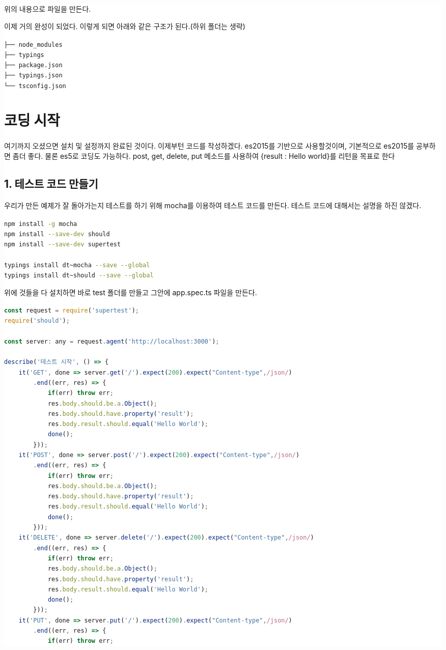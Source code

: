 ```bash tsconfig.json
```
위의 내용으로 파일을 만든다.

이제 거의 완성이 되었다. 이렇게 되면 아래와 같은 구조가 된다.(하위 폴더는 생략)
```text
├── node_modules
├── typings
├── package.json
├── typings.json
└── tsconfig.json
```

# 코딩 시작
여기까지 오셨으면 설치 및 설정까지 완료된 것이다. 이제부턴 코드를 작성하겠다.
es2015를 기반으로 사용할것이며, 기본적으로 es2015를 공부하면 좀더 좋다. 물론 es5로 코딩도 가능하다.
post, get, delete, put 메소드를 사용하여 {result : Hello world}를 리턴을 목표로 한다

## 1. 테스트 코드 만들기
우리가 만든 예제가 잘 돌아가는지 테스트를 하기 위해 mocha를 이용하여 테스트 코드를 만든다. 테스트 코드에 대해서는 설명을 하진 않겠다.
``` bash
npm install -g mocha
npm install --save-dev should
npm install --save-dev supertest

typings install dt~mocha --save --global
typings install dt~should --save --global
```
위에 것들을 다 설치하면 바로 test 폴더를 만들고 그안에 app.spec.ts 파일을 만든다.

```javascript ./test/app.spec.ts
const request = require('supertest');
require('should');

const server: any = request.agent('http://localhost:3000');

describe('테스트 시작', () => {
    it('GET', done => server.get('/').expect(200).expect("Content-type",/json/)
        .end((err, res) => {
            if(err) throw err;
            res.body.should.be.a.Object();
            res.body.should.have.property('result');
            res.body.result.should.equal('Hello World');
            done();
        }));
    it('POST', done => server.post('/').expect(200).expect("Content-type",/json/)
        .end((err, res) => {
            if(err) throw err;
            res.body.should.be.a.Object();
            res.body.should.have.property('result');
            res.body.result.should.equal('Hello World');
            done();
        }));
    it('DELETE', done => server.delete('/').expect(200).expect("Content-type",/json/)
        .end((err, res) => {
            if(err) throw err;
            res.body.should.be.a.Object();
            res.body.should.have.property('result');
            res.body.result.should.equal('Hello World');
            done();
        }));
    it('PUT', done => server.put('/').expect(200).expect("Content-type",/json/)
        .end((err, res) => {
            if(err) throw err;
```